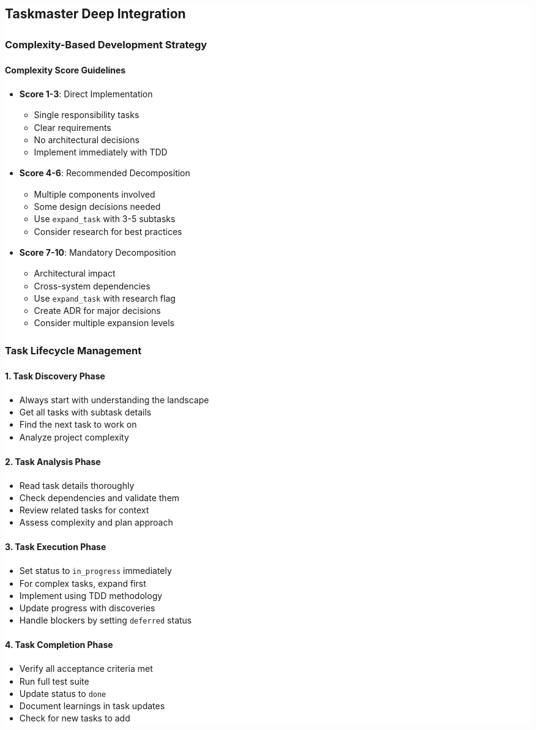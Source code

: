 ## Taskmaster Deep Integration

### Complexity-Based Development Strategy

#### Complexity Score Guidelines
- **Score 1-3**: Direct Implementation
  - Single responsibility tasks
  - Clear requirements
  - No architectural decisions
  - Implement immediately with TDD

- **Score 4-6**: Recommended Decomposition
  - Multiple components involved
  - Some design decisions needed
  - Use `expand_task` with 3-5 subtasks
  - Consider research for best practices

- **Score 7-10**: Mandatory Decomposition
  - Architectural impact
  - Cross-system dependencies
  - Use `expand_task` with research flag
  - Create ADR for major decisions
  - Consider multiple expansion levels

### Task Lifecycle Management

#### 1. Task Discovery Phase
- Always start with understanding the landscape
- Get all tasks with subtask details
- Find the next task to work on
- Analyze project complexity

#### 2. Task Analysis Phase
- Read task details thoroughly
- Check dependencies and validate them
- Review related tasks for context
- Assess complexity and plan approach

#### 3. Task Execution Phase
- Set status to `in_progress` immediately
- For complex tasks, expand first
- Implement using TDD methodology
- Update progress with discoveries
- Handle blockers by setting `deferred` status

#### 4. Task Completion Phase
- Verify all acceptance criteria met
- Run full test suite
- Update status to `done`
- Document learnings in task updates
- Check for new tasks to add
